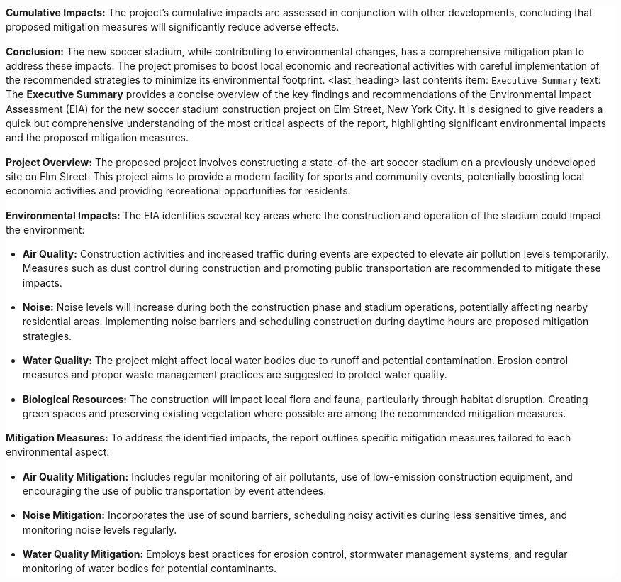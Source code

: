 **Cumulative Impacts:**
The project’s cumulative impacts are assessed in conjunction with other developments, concluding that proposed mitigation measures will significantly reduce adverse effects.

**Conclusion:**
The new soccer stadium, while contributing to environmental changes, has a comprehensive mitigation plan to address these impacts. The project promises to boost local economic and recreational activities with careful implementation of the recommended strategies to minimize its environmental footprint.
</digest>
<last_heading>
last contents item: `Executive Summary`
text:
The **Executive Summary** provides a concise overview of the key findings and recommendations of the Environmental Impact Assessment (EIA) for the new soccer stadium construction project on Elm Street, New York City. It is designed to give readers a quick but comprehensive understanding of the most critical aspects of the report, highlighting significant environmental impacts and the proposed mitigation measures.

**Project Overview:**
The proposed project involves constructing a state-of-the-art soccer stadium on a previously undeveloped site on Elm Street. This project aims to provide a modern facility for sports and community events, potentially boosting local economic activities and providing recreational opportunities for residents.

**Environmental Impacts:**
The EIA identifies several key areas where the construction and operation of the stadium could impact the environment:

- **Air Quality:** Construction activities and increased traffic during events are expected to elevate air pollution levels temporarily. Measures such as dust control during construction and promoting public transportation are recommended to mitigate these impacts.

- **Noise:** Noise levels will increase during both the construction phase and stadium operations, potentially affecting nearby residential areas. Implementing noise barriers and scheduling construction during daytime hours are proposed mitigation strategies.

- **Water Quality:** The project might affect local water bodies due to runoff and potential contamination. Erosion control measures and proper waste management practices are suggested to protect water quality.

- **Biological Resources:** The construction will impact local flora and fauna, particularly through habitat disruption. Creating green spaces and preserving existing vegetation where possible are among the recommended mitigation measures.

**Mitigation Measures:**
To address the identified impacts, the report outlines specific mitigation measures tailored to each environmental aspect:

- **Air Quality Mitigation:** Includes regular monitoring of air pollutants, use of low-emission construction equipment, and encouraging the use of public transportation by event attendees.

- **Noise Mitigation:** Incorporates the use of sound barriers, scheduling noisy activities during less sensitive times, and monitoring noise levels regularly.

- **Water Quality Mitigation:** Employs best practices for erosion control, stormwater management systems, and regular monitoring of water bodies for potential contaminants.

